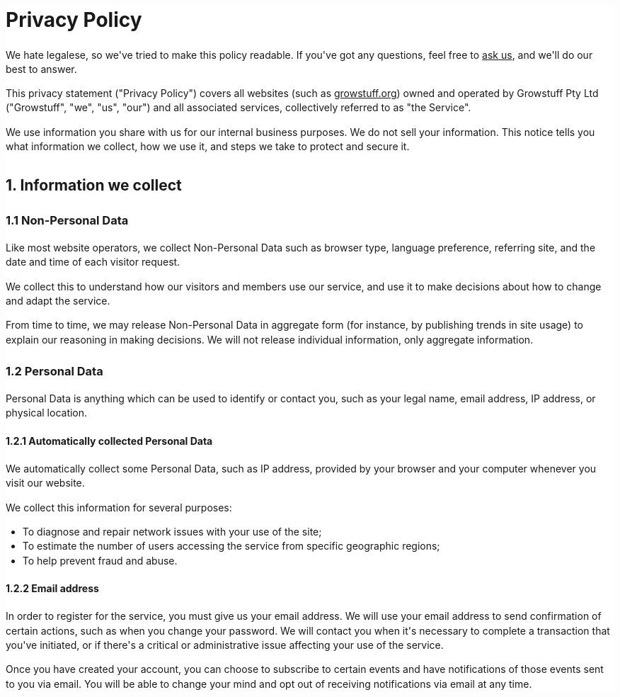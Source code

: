 # Privacy Policy

We hate legalese, so we've tried to make this policy readable. If you've got any questions, feel free to [ask us](mailto:support@growstuff.org), and we'll do our best to answer.

This privacy statement ("Privacy Policy") covers all websites (such as [growstuff.org](http://growstuff.org/)) owned and operated by Growstuff Pty Ltd ("Growstuff", "we", "us", "our") and all associated services, collectively referred to as "the Service".

We use information you share with us for our internal business purposes. We do not sell your information. This notice tells you what information we collect, how we use it, and steps we take to protect and secure it.

## 1. Information we collect

### 1.1 Non-Personal Data

Like most website operators, we collect Non-Personal Data such as browser type, language preference, referring site, and the date and time of each visitor request.

We collect this to understand how our visitors and members use our service, and use it to make decisions about how to change and adapt the service.

From time to time, we may release Non-Personal Data in aggregate form (for instance, by publishing trends in site usage) to explain our reasoning in making decisions. We will not release individual information, only aggregate information.

### 1.2 Personal Data

Personal Data is anything which can be used to identify or contact you, such as your legal name, email address, IP address, or physical location.

#### 1.2.1 Automatically collected Personal Data

We automatically collect some Personal Data, such as IP address, provided by your browser and your computer whenever you visit our website.

We collect this information for several purposes:

* To diagnose and repair network issues with your use of the site;
* To estimate the number of users accessing the service from specific geographic regions;
* To help prevent fraud and abuse.

#### 1.2.2 Email address

In order to register for the service, you must give us your email address. We will use your email address to send confirmation of certain actions, such as when you change your password. We will contact you when it's necessary to complete a transaction that you've initiated, or if there's a critical or administrative issue affecting your use of the service.

Once you have created your account, you can choose to subscribe to certain events and have notifications of those events sent to you via email. You will be able to change your mind and opt out of receiving notifications via email at any time.
